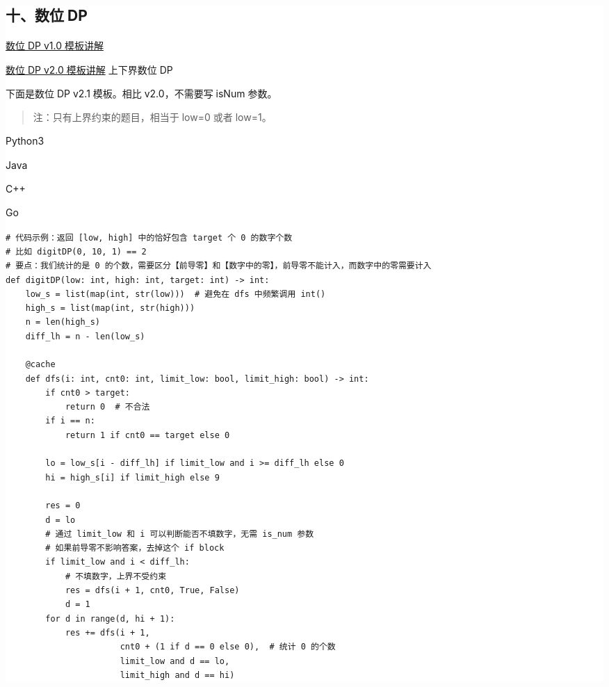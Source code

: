 十、数位 DP
-------

[数位 DP v1.0 模板讲解](/link/?target=https%3A%2F%2Fwww.bilibili.com%2Fvideo%2FBV1rS4y1s721%2F%3Ft%3D19m36s)

[数位 DP v2.0 模板讲解](/link/?target=https%3A%2F%2Fwww.bilibili.com%2Fvideo%2FBV1Fg4y1Q7wv%2F%3Ft%3D31m28s) 上下界数位 DP

下面是数位 DP v2.1 模板。相比 v2.0，不需要写 isNum 参数。

> 注：只有上界约束的题目，相当于 low\=0 或者 low\=1。

Python3

Java

C++

Go

    # 代码示例：返回 [low, high] 中的恰好包含 target 个 0 的数字个数
    # 比如 digitDP(0, 10, 1) == 2
    # 要点：我们统计的是 0 的个数，需要区分【前导零】和【数字中的零】，前导零不能计入，而数字中的零需要计入
    def digitDP(low: int, high: int, target: int) -> int:
        low_s = list(map(int, str(low)))  # 避免在 dfs 中频繁调用 int()
        high_s = list(map(int, str(high)))
        n = len(high_s)
        diff_lh = n - len(low_s)
    
        @cache
        def dfs(i: int, cnt0: int, limit_low: bool, limit_high: bool) -> int:
            if cnt0 > target:
                return 0  # 不合法
            if i == n:
                return 1 if cnt0 == target else 0
    
            lo = low_s[i - diff_lh] if limit_low and i >= diff_lh else 0
            hi = high_s[i] if limit_high else 9
    
            res = 0
            d = lo
            # 通过 limit_low 和 i 可以判断能否不填数字，无需 is_num 参数
            # 如果前导零不影响答案，去掉这个 if block
            if limit_low and i < diff_lh:
                # 不填数字，上界不受约束
                res = dfs(i + 1, cnt0, True, False)
                d = 1
            for d in range(d, hi + 1):
                res += dfs(i + 1,
                           cnt0 + (1 if d == 0 else 0),  # 统计 0 的个数
                           limit_low and d == lo,
                           limit_high and d == hi)
    